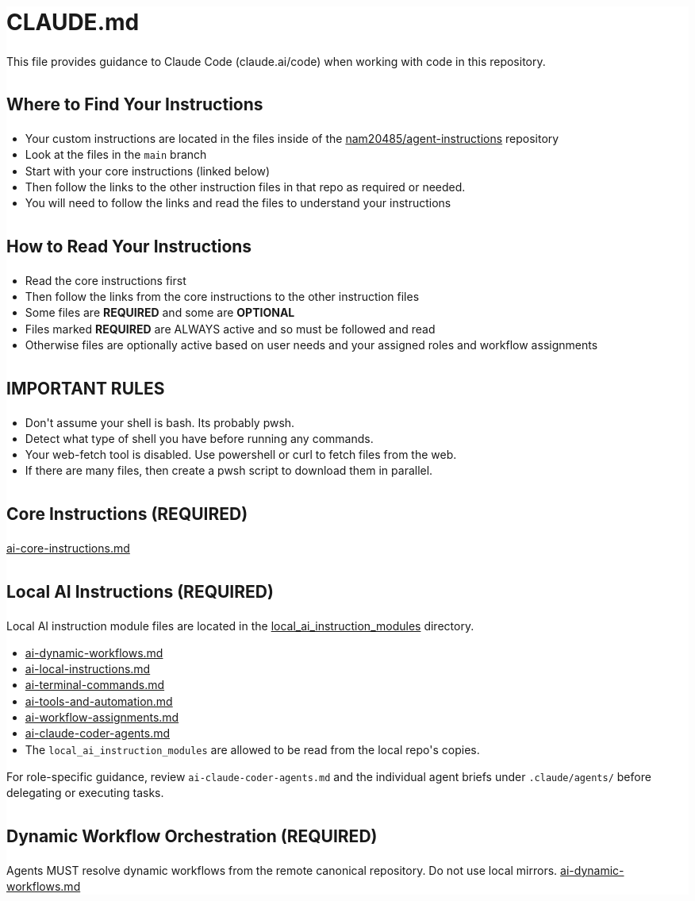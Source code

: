# CLAUDE.md

This file provides guidance to Claude Code (claude.ai/code) when working with code in this repository.

## Where to Find Your Instructions
- Your custom instructions are located in the files inside of the [nam20485/agent-instructions](https://github.com/nam20485/agent-instructions/tree/main) repository
- Look at the files in the `main` branch
- Start with your core instructions (linked below)
- Then follow the links to the other instruction files in that repo as required or needed.
- You will need to follow the links and read the files to understand your instructions

## How to Read Your Instructions
- Read the core instructions first
- Then follow the links from the core instructions to the other instruction files
- Some files are **REQUIRED** and some are **OPTIONAL**
- Files marked **REQUIRED** are ALWAYS active and so must be followed and read
- Otherwise files are optionally active based on user needs and your assigned roles and workflow assignments

## **IMPORTANT RULES**
- Don't assume your shell is bash. Its probably pwsh. 
- Detect what type of shell you have before running any commands.
- Your web-fetch tool is disabled. Use powershell or curl to fetch files from the web.
- If there are many files, then create a pwsh script to download them in parallel.

## Core Instructions (**REQUIRED**)
[ai-core-instructions.md](https://github.com/nam20485/agent-instructions/blob/main/ai_instruction_modules/ai-core-instructions.md)

## Local AI Instructions (**REQUIRED**)
Local AI instruction module files are located in the [local_ai_instruction_modules](../local_ai_instruction_modules) directory.

- [ai-dynamic-workflows.md](../local_ai_instruction_modules/ai-dynamic-workflows.md)
- [ai-local-instructions.md](../local_ai_instruction_modules/ai-local-instructions.md)
- [ai-terminal-commands.md](../local_ai_instruction_modules/ai-terminal-commands.md)
- [ai-tools-and-automation.md](../local_ai_instruction_modules/ai-tools-and-automation.md)
- [ai-workflow-assignments.md](../local_ai_instruction_modules/ai-workflow-assignments.md)
- [ai-claude-coder-agents.md](../local_ai_instruction_modules/ai-claude-coder-agents.md)
- The `local_ai_instruction_modules` are allowed to be read from the local repo's copies.

For role-specific guidance, review `ai-claude-coder-agents.md` and the individual agent briefs under `.claude/agents/` before delegating or executing tasks.

## Dynamic Workflow Orchestration (**REQUIRED**)
Agents MUST resolve dynamic workflows from the remote canonical repository. Do not use local mirrors.
[ai-dynamic-workflows.md](../local_ai_instruction_modules/ai-dynamic-workflows.md)
